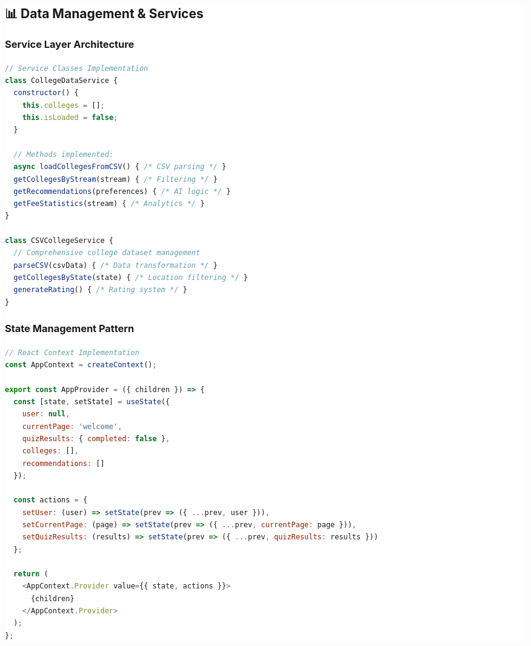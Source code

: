
## 📊 Data Management & Services

### **Service Layer Architecture**
```javascript
// Service Classes Implementation
class CollegeDataService {
  constructor() {
    this.colleges = [];
    this.isLoaded = false;
  }
  
  // Methods implemented:
  async loadCollegesFromCSV() { /* CSV parsing */ }
  getCollegesByStream(stream) { /* Filtering */ }
  getRecommendations(preferences) { /* AI logic */ }
  getFeeStatistics(stream) { /* Analytics */ }
}

class CSVCollegeService {
  // Comprehensive college dataset management
  parseCSV(csvData) { /* Data transformation */ }
  getCollegesByState(state) { /* Location filtering */ }
  generateRating() { /* Rating system */ }
}
```

### **State Management Pattern**
```javascript
// React Context Implementation
const AppContext = createContext();

export const AppProvider = ({ children }) => {
  const [state, setState] = useState({
    user: null,
    currentPage: 'welcome',
    quizResults: { completed: false },
    colleges: [],
    recommendations: []
  });
  
  const actions = {
    setUser: (user) => setState(prev => ({ ...prev, user })),
    setCurrentPage: (page) => setState(prev => ({ ...prev, currentPage: page })),
    setQuizResults: (results) => setState(prev => ({ ...prev, quizResults: results }))
  };
  
  return (
    <AppContext.Provider value={{ state, actions }}>
      {children}
    </AppContext.Provider>
  );
};
```
